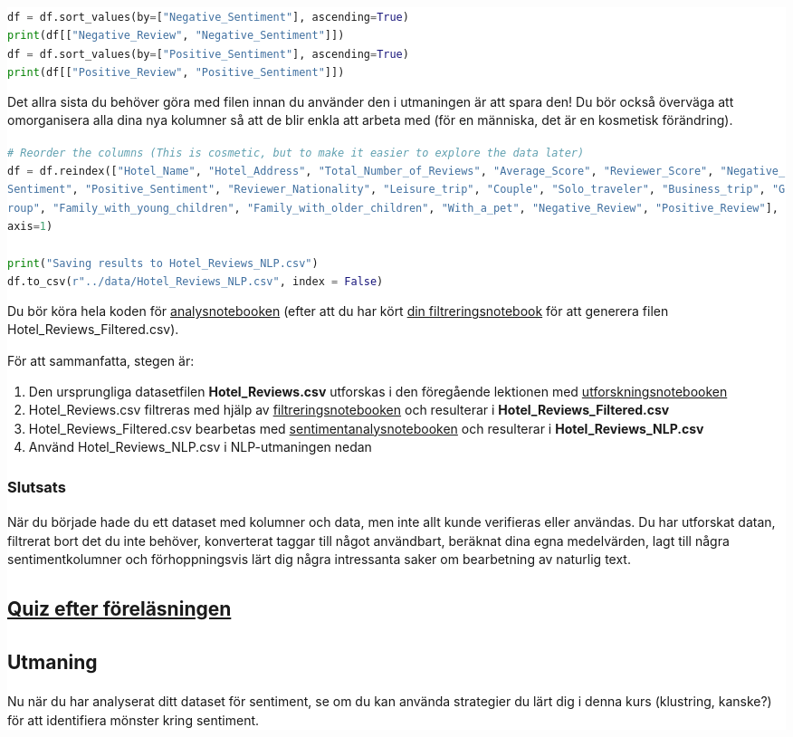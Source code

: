 ```python
df = df.sort_values(by=["Negative_Sentiment"], ascending=True)
print(df[["Negative_Review", "Negative_Sentiment"]])
df = df.sort_values(by=["Positive_Sentiment"], ascending=True)
print(df[["Positive_Review", "Positive_Sentiment"]])
```

Det allra sista du behöver göra med filen innan du använder den i utmaningen är att spara den! Du bör också överväga att omorganisera alla dina nya kolumner så att de blir enkla att arbeta med (för en människa, det är en kosmetisk förändring).

```python
# Reorder the columns (This is cosmetic, but to make it easier to explore the data later)
df = df.reindex(["Hotel_Name", "Hotel_Address", "Total_Number_of_Reviews", "Average_Score", "Reviewer_Score", "Negative_Sentiment", "Positive_Sentiment", "Reviewer_Nationality", "Leisure_trip", "Couple", "Solo_traveler", "Business_trip", "Group", "Family_with_young_children", "Family_with_older_children", "With_a_pet", "Negative_Review", "Positive_Review"], axis=1)

print("Saving results to Hotel_Reviews_NLP.csv")
df.to_csv(r"../data/Hotel_Reviews_NLP.csv", index = False)
```

Du bör köra hela koden för [analysnotebooken](https://github.com/microsoft/ML-For-Beginners/blob/main/6-NLP/5-Hotel-Reviews-2/solution/3-notebook.ipynb) (efter att du har kört [din filtreringsnotebook](https://github.com/microsoft/ML-For-Beginners/blob/main/6-NLP/5-Hotel-Reviews-2/solution/1-notebook.ipynb) för att generera filen Hotel_Reviews_Filtered.csv).

För att sammanfatta, stegen är:

1. Den ursprungliga datasetfilen **Hotel_Reviews.csv** utforskas i den föregående lektionen med [utforskningsnotebooken](https://github.com/microsoft/ML-For-Beginners/blob/main/6-NLP/4-Hotel-Reviews-1/solution/notebook.ipynb)
2. Hotel_Reviews.csv filtreras med hjälp av [filtreringsnotebooken](https://github.com/microsoft/ML-For-Beginners/blob/main/6-NLP/5-Hotel-Reviews-2/solution/1-notebook.ipynb) och resulterar i **Hotel_Reviews_Filtered.csv**
3. Hotel_Reviews_Filtered.csv bearbetas med [sentimentanalysnotebooken](https://github.com/microsoft/ML-For-Beginners/blob/main/6-NLP/5-Hotel-Reviews-2/solution/3-notebook.ipynb) och resulterar i **Hotel_Reviews_NLP.csv**
4. Använd Hotel_Reviews_NLP.csv i NLP-utmaningen nedan

### Slutsats

När du började hade du ett dataset med kolumner och data, men inte allt kunde verifieras eller användas. Du har utforskat datan, filtrerat bort det du inte behöver, konverterat taggar till något användbart, beräknat dina egna medelvärden, lagt till några sentimentkolumner och förhoppningsvis lärt dig några intressanta saker om bearbetning av naturlig text.

## [Quiz efter föreläsningen](https://ff-quizzes.netlify.app/en/ml/)

## Utmaning

Nu när du har analyserat ditt dataset för sentiment, se om du kan använda strategier du lärt dig i denna kurs (klustring, kanske?) för att identifiera mönster kring sentiment.
